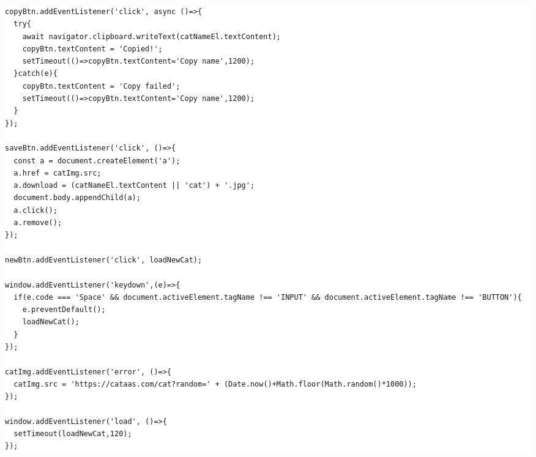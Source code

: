     copyBtn.addEventListener('click', async ()=>{
      try{
        await navigator.clipboard.writeText(catNameEl.textContent);
        copyBtn.textContent = 'Copied!';
        setTimeout(()=>copyBtn.textContent='Copy name',1200);
      }catch(e){
        copyBtn.textContent = 'Copy failed';
        setTimeout(()=>copyBtn.textContent='Copy name',1200);
      }
    });

    saveBtn.addEventListener('click', ()=>{
      const a = document.createElement('a');
      a.href = catImg.src;
      a.download = (catNameEl.textContent || 'cat') + '.jpg';
      document.body.appendChild(a);
      a.click();
      a.remove();
    });

    newBtn.addEventListener('click', loadNewCat);

    window.addEventListener('keydown',(e)=>{
      if(e.code === 'Space' && document.activeElement.tagName !== 'INPUT' && document.activeElement.tagName !== 'BUTTON'){
        e.preventDefault();
        loadNewCat();
      }
    });

    catImg.addEventListener('error', ()=>{
      catImg.src = 'https://cataas.com/cat?random=' + (Date.now()+Math.floor(Math.random()*1000));
    });

    window.addEventListener('load', ()=>{
      setTimeout(loadNewCat,120);
    });
  </script></body>

</html>
